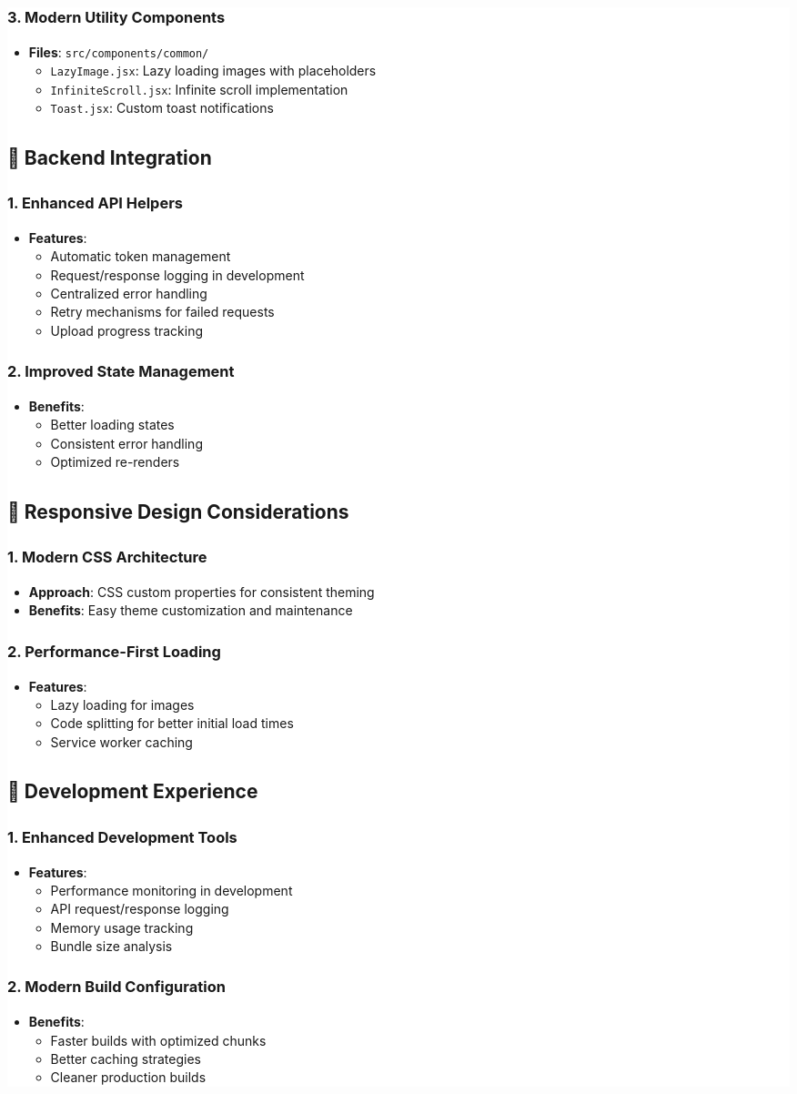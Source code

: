 ### 3. Modern Utility Components
- **Files**: `src/components/common/`
  - `LazyImage.jsx`: Lazy loading images with placeholders
  - `InfiniteScroll.jsx`: Infinite scroll implementation
  - `Toast.jsx`: Custom toast notifications

## 🔧 Backend Integration

### 1. Enhanced API Helpers
- **Features**:
  - Automatic token management
  - Request/response logging in development
  - Centralized error handling
  - Retry mechanisms for failed requests
  - Upload progress tracking

### 2. Improved State Management
- **Benefits**:
  - Better loading states
  - Consistent error handling
  - Optimized re-renders

## 📱 Responsive Design Considerations

### 1. Modern CSS Architecture
- **Approach**: CSS custom properties for consistent theming
- **Benefits**: Easy theme customization and maintenance

### 2. Performance-First Loading
- **Features**:
  - Lazy loading for images
  - Code splitting for better initial load times
  - Service worker caching

## 🧪 Development Experience

### 1. Enhanced Development Tools
- **Features**:
  - Performance monitoring in development
  - API request/response logging
  - Memory usage tracking
  - Bundle size analysis

### 2. Modern Build Configuration
- **Benefits**:
  - Faster builds with optimized chunks
  - Better caching strategies
  - Cleaner production builds
